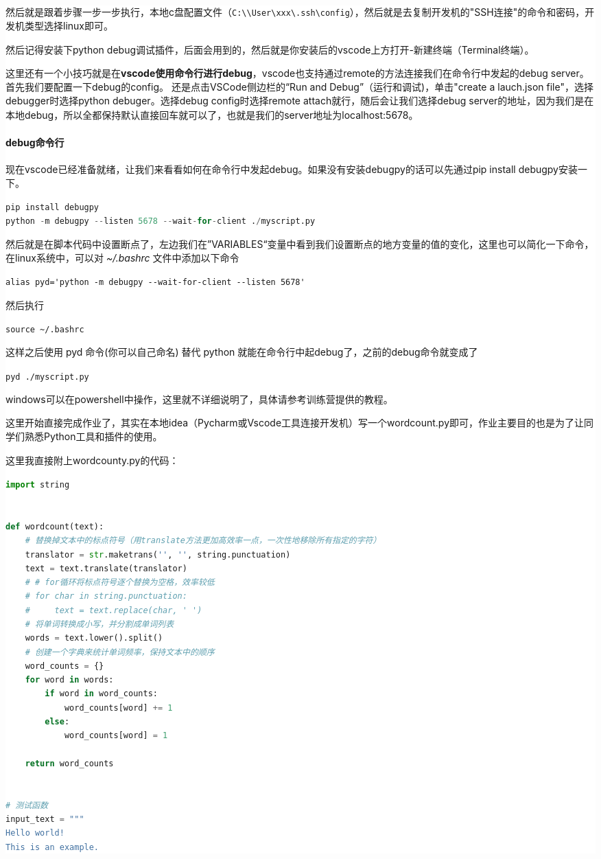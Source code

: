 然后就是跟着步骤一步一步执行，本地c盘配置文件（`C:\\User\xxx\.ssh\config`），然后就是去复制开发机的"SSH连接"的命令和密码，开发机类型选择linux即可。

然后记得安装下python debug调试插件，后面会用到的，然后就是你安装后的vscode上方打开-新建终端（Terminal终端）。

这里还有一个小技巧就是在**vscode使用命令行进行debug**，vscode也支持通过remote的方法连接我们在命令行中发起的debug server。首先我们要配置一下debug的config。
还是点击VSCode侧边栏的“Run and Debug”（运行和调试)，单击"create a lauch.json file"，选择debugger时选择python debuger。选择debug config时选择remote attach就行，随后会让我们选择debug server的地址，因为我们是在本地debug，所以全都保持默认直接回车就可以了，也就是我们的server地址为localhost:5678。

#### debug命令行

现在vscode已经准备就绪，让我们来看看如何在命令行中发起debug。如果没有安装debugpy的话可以先通过pip install debugpy安装一下。

```python
pip install debugpy
python -m debugpy --listen 5678 --wait-for-client ./myscript.py
```

然后就是在脚本代码中设置断点了，左边我们在”VARIABLES“变量中看到我们设置断点的地方变量的值的变化，这里也可以简化一下命令，在linux系统中，可以对 *~/.bashrc* 文件中添加以下命令

```Plain
alias pyd='python -m debugpy --wait-for-client --listen 5678'
```

然后执行

```Plain
source ~/.bashrc
```

这样之后使用 pyd 命令(你可以自己命名) 替代 python 就能在命令行中起debug了，之前的debug命令就变成了

```Shell
pyd ./myscript.py
```

windows可以在powershell中操作，这里就不详细说明了，具体请参考训练营提供的教程。

这里开始直接完成作业了，其实在本地idea（Pycharm或Vscode工具连接开发机）写一个wordcount.py即可，作业主要目的也是为了让同学们熟悉Python工具和插件的使用。

这里我直接附上wordcounty.py的代码：

```python
import string


def wordcount(text):
    # 替换掉文本中的标点符号（用translate方法更加高效率一点，一次性地移除所有指定的字符）
    translator = str.maketrans('', '', string.punctuation)
    text = text.translate(translator)
    # # for循环将标点符号逐个替换为空格，效率较低
    # for char in string.punctuation:
    #     text = text.replace(char, ' ')
    # 将单词转换成小写，并分割成单词列表
    words = text.lower().split()
    # 创建一个字典来统计单词频率，保持文本中的顺序
    word_counts = {}
    for word in words:
        if word in word_counts:
            word_counts[word] += 1
        else:
            word_counts[word] = 1

    return word_counts


# 测试函数
input_text = """
Hello world!  
This is an example.  
```